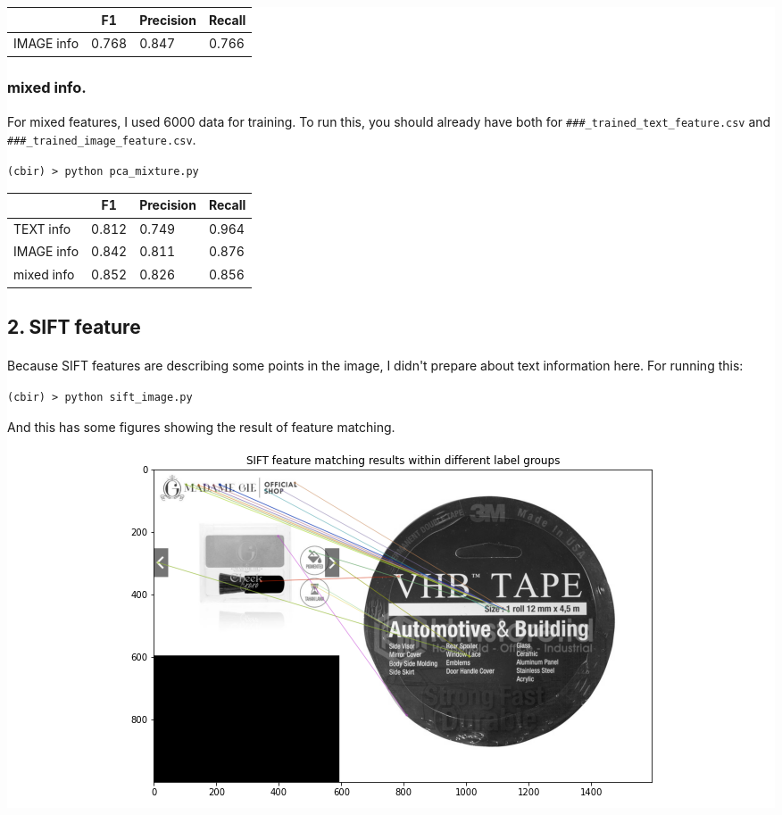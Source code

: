 ||F1|Precision|Recall|
|---|---|---|---|
|IMAGE info|0.768|0.847|0.766|

### mixed info.
For mixed features, I used 6000 data for training. To run this, you should already have both for `###_trained_text_feature.csv` and `###_trained_image_feature.csv`.

    (cbir) > python pca_mixture.py

||F1|Precision|Recall|
|---|---|---|---|
|TEXT info|0.812|0.749|0.964|
|IMAGE info|0.842|0.811|0.876|
|mixed info|0.852|0.826|0.856|


## 2. SIFT feature
Because SIFT features are describing some points in the image, I didn't prepare about text information here. For running this:

    (cbir) > python sift_image.py

And this has some figures showing the result of feature matching. 

<p align="center"> 
<img src="./img/SIFT_feature_matching_results_within_different_label_groups.png"/> 
</p>
<p align="center"> 